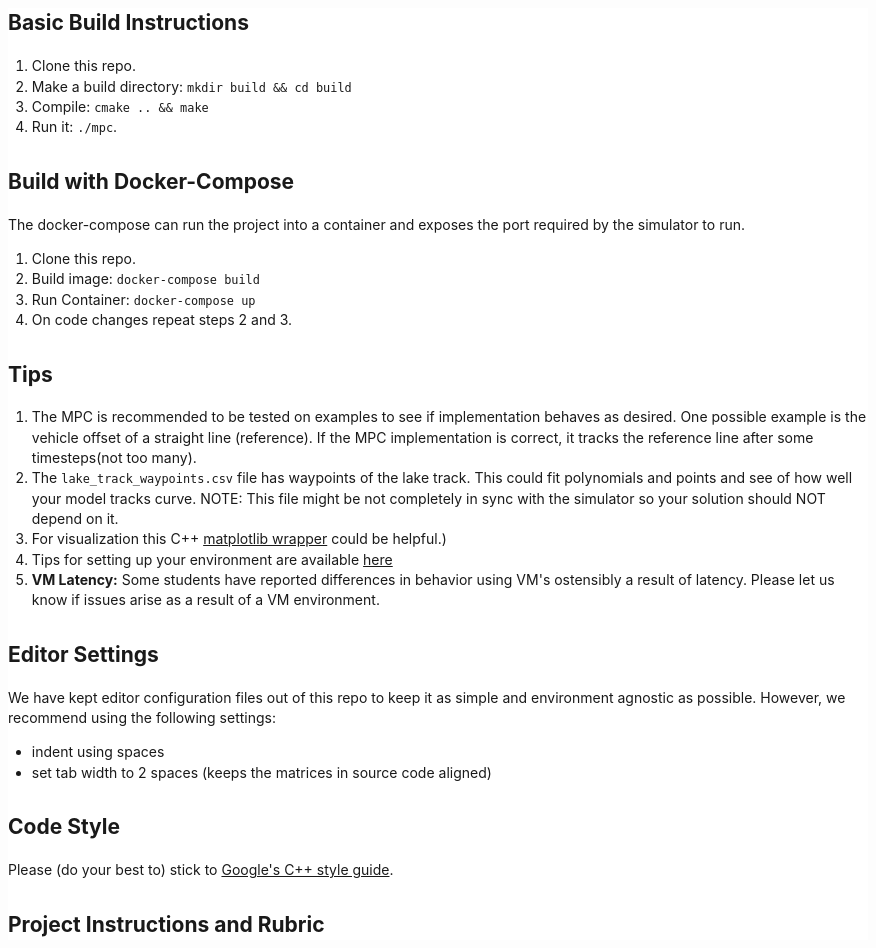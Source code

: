 
## Basic Build Instructions

1. Clone this repo.
2. Make a build directory: `mkdir build && cd build`
3. Compile: `cmake .. && make`
4. Run it: `./mpc`.

## Build with Docker-Compose
The docker-compose can run the project into a container
and exposes the port required by the simulator to run.

1. Clone this repo.
2. Build image: `docker-compose build`
3. Run Container: `docker-compose up`
4. On code changes repeat steps 2 and 3.

## Tips

1. The MPC is recommended to be tested on examples to see if implementation behaves as desired. One possible example
is the vehicle offset of a straight line (reference). If the MPC implementation is correct, it tracks the reference line after some timesteps(not too many).
2. The `lake_track_waypoints.csv` file has waypoints of the lake track. This could fit polynomials and points and see of how well your model tracks curve. NOTE: This file might be not completely in sync with the simulator so your solution should NOT depend on it.
3. For visualization this C++ [matplotlib wrapper](https://github.com/lava/matplotlib-cpp) could be helpful.)
4.  Tips for setting up your environment are available [here](https://classroom.udacity.com/nanodegrees/nd013/parts/40f38239-66b6-46ec-ae68-03afd8a601c8/modules/0949fca6-b379-42af-a919-ee50aa304e6a/lessons/f758c44c-5e40-4e01-93b5-1a82aa4e044f/concepts/23d376c7-0195-4276-bdf0-e02f1f3c665d)
5. **VM Latency:** Some students have reported differences in behavior using VM's ostensibly a result of latency.  Please let us know if issues arise as a result of a VM environment.

## Editor Settings

We have kept editor configuration files out of this repo to
keep it as simple and environment agnostic as possible. However, we recommend
using the following settings:

* indent using spaces
* set tab width to 2 spaces (keeps the matrices in source code aligned)

## Code Style

Please (do your best to) stick to [Google's C++ style guide](https://google.github.io/styleguide/cppguide.html).

## Project Instructions and Rubric
